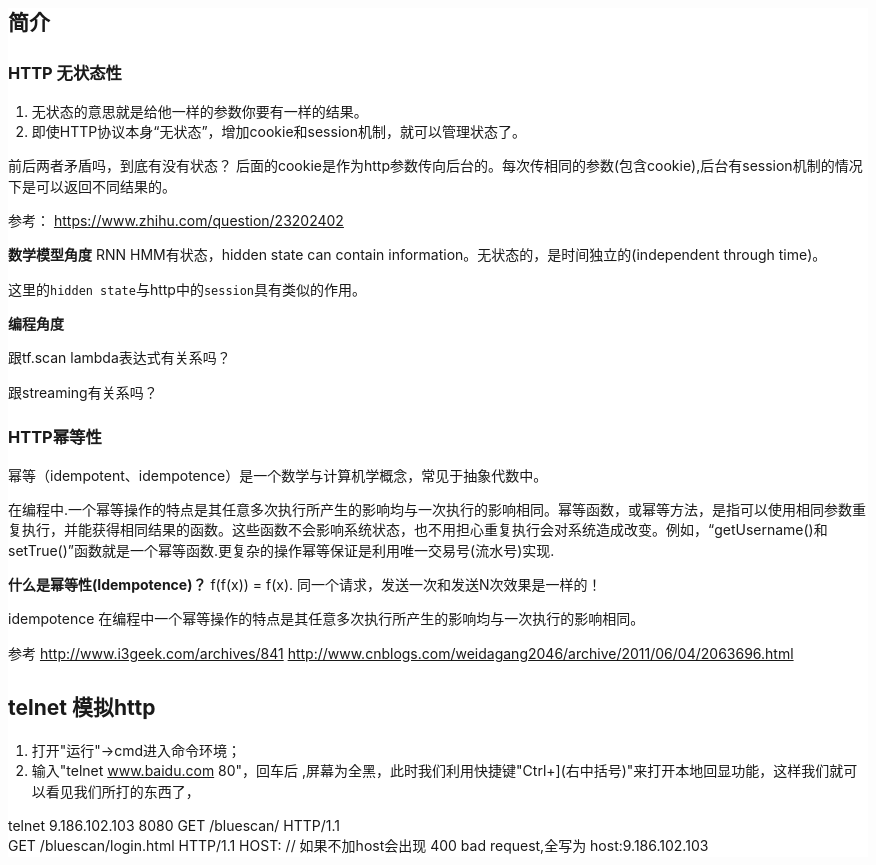 

## 简介





### HTTP 无状态性

1. 无状态的意思就是给他一样的参数你要有一样的结果。
1. 即使HTTP协议本身“无状态”，增加cookie和session机制，就可以管理状态了。

前后两者矛盾吗，到底有没有状态？
后面的cookie是作为http参数传向后台的。每次传相同的参数(包含cookie),后台有session机制的情况下是可以返回不同结果的。



参考：
https://www.zhihu.com/question/23202402


**数学模型角度**
RNN HMM有状态，hidden state can contain information。无状态的，是时间独立的(independent through time)。

这里的`hidden state`与http中的`session`具有类似的作用。

**编程角度**

跟tf.scan  lambda表达式有关系吗？

跟streaming有关系吗？

### HTTP幂等性

幂等（idempotent、idempotence）是一个数学与计算机学概念，常见于抽象代数中。

在编程中.一个幂等操作的特点是其任意多次执行所产生的影响均与一次执行的影响相同。幂等函数，或幂等方法，是指可以使用相同参数重复执行，并能获得相同结果的函数。这些函数不会影响系统状态，也不用担心重复执行会对系统造成改变。例如，“getUsername()和setTrue()”函数就是一个幂等函数.更复杂的操作幂等保证是利用唯一交易号(流水号)实现.

**什么是幂等性(Idempotence)？**
f(f(x)) = f(x).
同一个请求，发送一次和发送N次效果是一样的！

idempotence
在编程中一个幂等操作的特点是其任意多次执行所产生的影响均与一次执行的影响相同。


参考
http://www.i3geek.com/archives/841
http://www.cnblogs.com/weidagang2046/archive/2011/06/04/2063696.html
## telnet 模拟http

1. 打开"运行"->cmd进入命令环境；
2. 输入"telnet www.baidu.com 80"，回车后 ,屏幕为全黑，此时我们利用快捷键"Ctrl+](右中括号)"来打开本地回显功能，这样我们就可以看见我们所打的东西了，

telnet 9.186.102.103 8080
GET /bluescan/ HTTP/1.1     
GET /bluescan/login.html HTTP/1.1
HOST:   // 如果不加host会出现 400 bad request,全写为 host:9.186.102.103
